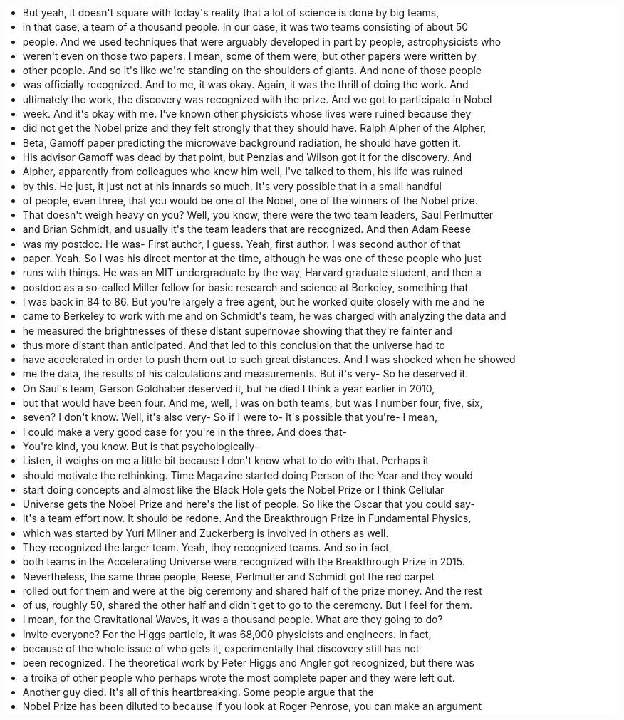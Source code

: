 *  But yeah, it doesn't square with today's reality that a lot of science is done by big teams,
*  in that case, a team of a thousand people. In our case, it was two teams consisting of about 50
*  people. And we used techniques that were arguably developed in part by people, astrophysicists who
*  weren't even on those two papers. I mean, some of them were, but other papers were written by
*  other people. And so it's like we're standing on the shoulders of giants. And none of those people
*  was officially recognized. And to me, it was okay. Again, it was the thrill of doing the work. And
*  ultimately the work, the discovery was recognized with the prize. And we got to participate in Nobel
*  week. And it's okay with me. I've known other physicists whose lives were ruined because they
*  did not get the Nobel prize and they felt strongly that they should have. Ralph Alpher of the Alpher,
*  Beta, Gamoff paper predicting the microwave background radiation, he should have gotten it.
*  His advisor Gamoff was dead by that point, but Penzias and Wilson got it for the discovery. And
*  Alpher, apparently from colleagues who knew him well, I've talked to them, his life was ruined
*  by this. He just, it just not at his innards so much. It's very possible that in a small handful
*  of people, even three, that you would be one of the Nobel, one of the winners of the Nobel prize.
*  That doesn't weigh heavy on you? Well, you know, there were the two team leaders, Saul Perlmutter
*  and Brian Schmidt, and usually it's the team leaders that are recognized. And then Adam Reese
*  was my postdoc. He was- First author, I guess. Yeah, first author. I was second author of that
*  paper. Yeah. So I was his direct mentor at the time, although he was one of these people who just
*  runs with things. He was an MIT undergraduate by the way, Harvard graduate student, and then a
*  postdoc as a so-called Miller fellow for basic research and science at Berkeley, something that
*  I was back in 84 to 86. But you're largely a free agent, but he worked quite closely with me and he
*  came to Berkeley to work with me and on Schmidt's team, he was charged with analyzing the data and
*  he measured the brightnesses of these distant supernovae showing that they're fainter and
*  thus more distant than anticipated. And that led to this conclusion that the universe had to
*  have accelerated in order to push them out to such great distances. And I was shocked when he showed
*  me the data, the results of his calculations and measurements. But it's very- So he deserved it.
*  On Saul's team, Gerson Goldhaber deserved it, but he died I think a year earlier in 2010,
*  but that would have been four. And me, well, I was on both teams, but was I number four, five, six,
*  seven? I don't know. Well, it's also very- So if I were to- It's possible that you're- I mean,
*  I could make a very good case for you're in the three. And does that-
*  You're kind, you know. But is that psychologically-
*  Listen, it weighs on me a little bit because I don't know what to do with that. Perhaps it
*  should motivate the rethinking. Time Magazine started doing Person of the Year and they would
*  start doing concepts and almost like the Black Hole gets the Nobel Prize or I think Cellular
*  Universe gets the Nobel Prize and here's the list of people. So like the Oscar that you could say-
*  It's a team effort now. It should be redone. And the Breakthrough Prize in Fundamental Physics,
*  which was started by Yuri Milner and Zuckerberg is involved in others as well.
*  They recognized the larger team. Yeah, they recognized teams. And so in fact,
*  both teams in the Accelerating Universe were recognized with the Breakthrough Prize in 2015.
*  Nevertheless, the same three people, Reese, Perlmutter and Schmidt got the red carpet
*  rolled out for them and were at the big ceremony and shared half of the prize money. And the rest
*  of us, roughly 50, shared the other half and didn't get to go to the ceremony. But I feel for them.
*  I mean, for the Gravitational Waves, it was a thousand people. What are they going to do?
*  Invite everyone? For the Higgs particle, it was 68,000 physicists and engineers. In fact,
*  because of the whole issue of who gets it, experimentally that discovery still has not
*  been recognized. The theoretical work by Peter Higgs and Angler got recognized, but there was
*  a troika of other people who perhaps wrote the most complete paper and they were left out.
*  Another guy died. It's all of this heartbreaking. Some people argue that the
*  Nobel Prize has been diluted to because if you look at Roger Penrose, you can make an argument